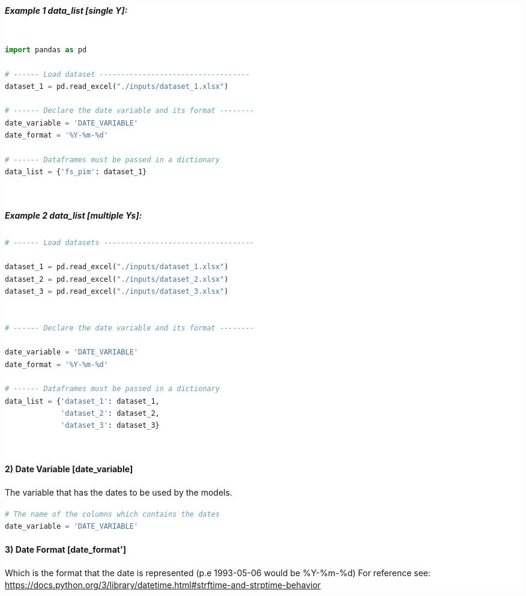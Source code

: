 ##### Example 1 data\_list \[single Y\]:

``` python

import pandas as pd

# ------ Load dataset -----------------------------------
dataset_1 = pd.read_excel("./inputs/dataset_1.xlsx")

# ------ Declare the date variable and its format --------
date_variable = 'DATE_VARIABLE'
date_format = '%Y-%m-%d'

# ------ Dataframes must be passed in a dictionary
data_list = {'fs_pim': dataset_1}
```

<br>

##### Example 2 data\_list \[multiple Ys\]:

``` python
# ------ Load datasets -----------------------------------

dataset_1 = pd.read_excel("./inputs/dataset_1.xlsx")
dataset_2 = pd.read_excel("./inputs/dataset_2.xlsx")
dataset_3 = pd.read_excel("./inputs/dataset_3.xlsx")


# ------ Declare the date variable and its format --------

date_variable = 'DATE_VARIABLE'
date_format = '%Y-%m-%d'

# ------ Dataframes must be passed in a dictionary
data_list = {'dataset_1': dataset_1,
             'dataset_2': dataset_2,
             'dataset_3': dataset_3}
```

<br>



#### 2\) Date Variable \[date\_variable\]

The variable that has the dates to be used by the models.
```python
# The name of the columns which contains the dates
date_variable = 'DATE_VARIABLE'
```


#### 3\) Date Format \[date\_format'\]

Which is the format that the date is represented (p.e 1993-05-06 would be %Y-%m-%d)
For reference see: https://docs.python.org/3/library/datetime.html#strftime-and-strptime-behavior
